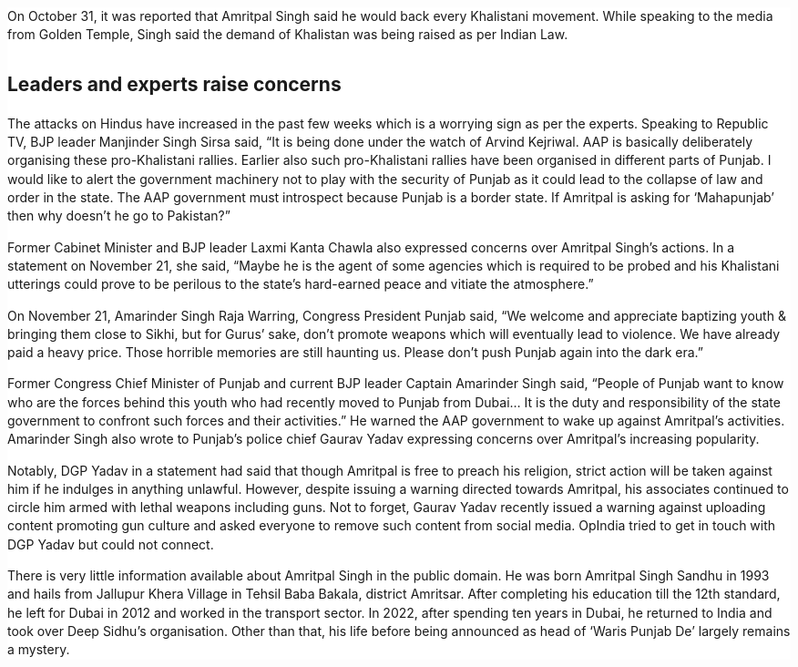 On October 31, it was reported that Amritpal Singh said he would back every Khalistani movement. While speaking to the media from Golden Temple, Singh said the demand of Khalistan was being raised as per Indian Law.

## Leaders and experts raise concerns

The attacks on Hindus have increased in the past few weeks which is a worrying sign as per the experts. Speaking to Republic TV, BJP leader Manjinder Singh Sirsa said, “It is being done under the watch of Arvind Kejriwal. AAP is basically deliberately organising these pro-Khalistani rallies. Earlier also such pro-Khalistani rallies have been organised in different parts of Punjab. I would like to alert the government machinery not to play with the security of Punjab as it could lead to the collapse of law and order in the state. The AAP government must introspect because Punjab is a border state. If Amritpal is asking for ‘Mahapunjab’ then why doesn’t he go to Pakistan?”

Former Cabinet Minister and BJP leader Laxmi Kanta Chawla also expressed concerns over Amritpal Singh’s actions. In a statement on November 21, she said, “Maybe he is the agent of some agencies which is required to be probed and his Khalistani utterings could prove to be perilous to the state’s hard-earned peace and vitiate the atmosphere.”

On November 21, Amarinder Singh Raja Warring, Congress President Punjab said, “We welcome and appreciate baptizing youth & bringing them close to Sikhi, but for Gurus’ sake, don’t promote weapons which will eventually lead to violence. We have already paid a heavy price. Those horrible memories are still haunting us. Please don’t push Punjab again into the dark era.”

Former Congress Chief Minister of Punjab and current BJP leader Captain Amarinder Singh said, “People of Punjab want to know who are the forces behind this youth who had recently moved to Punjab from Dubai… It is the duty and responsibility of the state government to confront such forces and their activities.” He warned the AAP government to wake up against Amritpal’s activities. Amarinder Singh also wrote to Punjab’s police chief Gaurav Yadav expressing concerns over Amritpal’s increasing popularity.

Notably, DGP Yadav in a statement had said that though Amritpal is free to preach his religion, strict action will be taken against him if he indulges in anything unlawful. However, despite issuing a warning directed towards Amritpal, his associates continued to circle him armed with lethal weapons including guns. Not to forget, Gaurav Yadav recently issued a warning against uploading content promoting gun culture and asked everyone to remove such content from social media. OpIndia tried to get in touch with DGP Yadav but could not connect.

There is very little information available about Amritpal Singh in the public domain. He was born Amritpal Singh Sandhu in 1993 and hails from Jallupur Khera Village in Tehsil Baba Bakala, district Amritsar. After completing his education till the 12th standard, he left for Dubai in 2012 and worked in the transport sector. In 2022, after spending ten years in Dubai, he returned to India and took over Deep Sidhu’s organisation. Other than that, his life before being announced as head of ‘Waris Punjab De’ largely remains a mystery.


